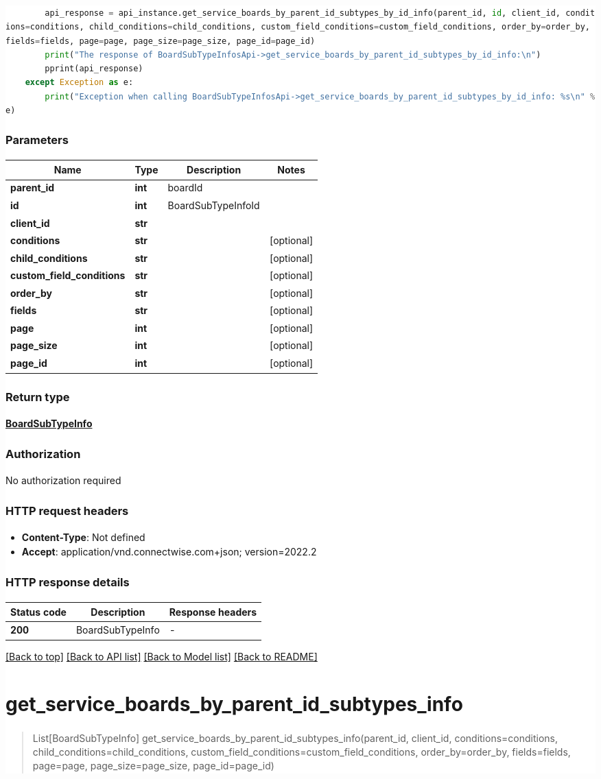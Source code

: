 ```python
        api_response = api_instance.get_service_boards_by_parent_id_subtypes_by_id_info(parent_id, id, client_id, conditions=conditions, child_conditions=child_conditions, custom_field_conditions=custom_field_conditions, order_by=order_by, fields=fields, page=page, page_size=page_size, page_id=page_id)
        print("The response of BoardSubTypeInfosApi->get_service_boards_by_parent_id_subtypes_by_id_info:\n")
        pprint(api_response)
    except Exception as e:
        print("Exception when calling BoardSubTypeInfosApi->get_service_boards_by_parent_id_subtypes_by_id_info: %s\n" % e)
```



### Parameters

Name | Type | Description  | Notes
------------- | ------------- | ------------- | -------------
 **parent_id** | **int**| boardId | 
 **id** | **int**| BoardSubTypeInfoId | 
 **client_id** | **str**|  | 
 **conditions** | **str**|  | [optional] 
 **child_conditions** | **str**|  | [optional] 
 **custom_field_conditions** | **str**|  | [optional] 
 **order_by** | **str**|  | [optional] 
 **fields** | **str**|  | [optional] 
 **page** | **int**|  | [optional] 
 **page_size** | **int**|  | [optional] 
 **page_id** | **int**|  | [optional] 

### Return type

[**BoardSubTypeInfo**](BoardSubTypeInfo.md)

### Authorization

No authorization required

### HTTP request headers

 - **Content-Type**: Not defined
 - **Accept**: application/vnd.connectwise.com+json; version=2022.2

### HTTP response details
| Status code | Description | Response headers |
|-------------|-------------|------------------|
**200** | BoardSubTypeInfo |  -  |

[[Back to top]](#) [[Back to API list]](../README.md#documentation-for-api-endpoints) [[Back to Model list]](../README.md#documentation-for-models) [[Back to README]](../README.md)

# **get_service_boards_by_parent_id_subtypes_info**
> List[BoardSubTypeInfo] get_service_boards_by_parent_id_subtypes_info(parent_id, client_id, conditions=conditions, child_conditions=child_conditions, custom_field_conditions=custom_field_conditions, order_by=order_by, fields=fields, page=page, page_size=page_size, page_id=page_id)
